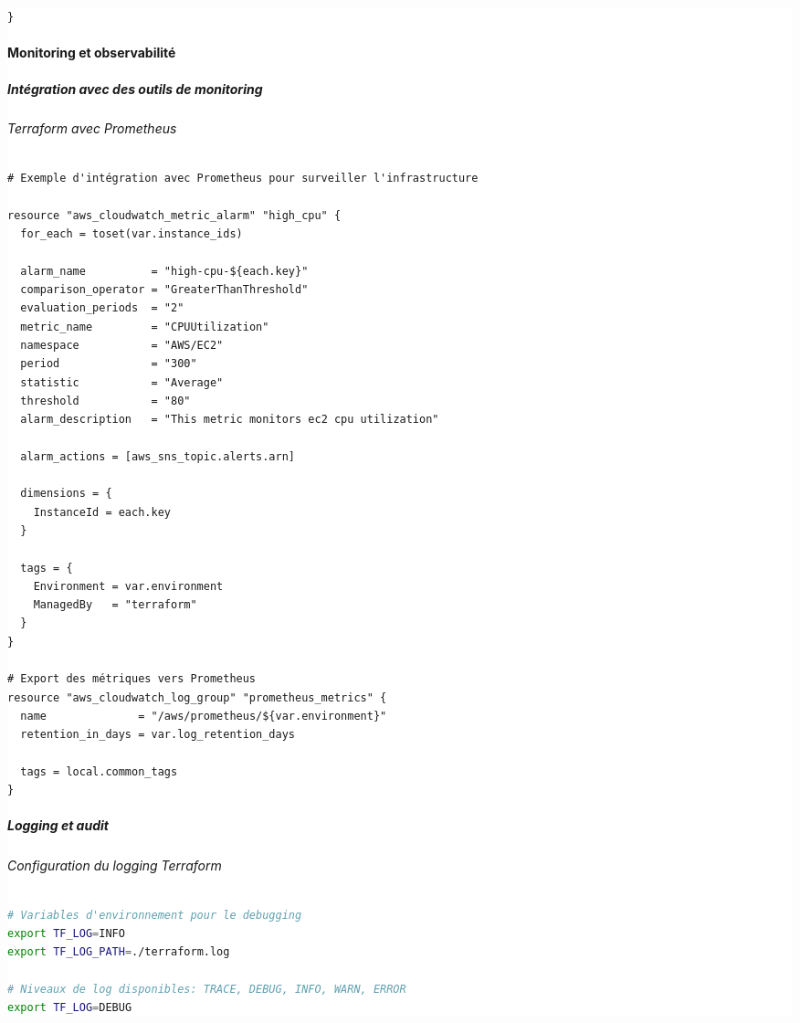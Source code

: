 ```hcl
}
```

#### Monitoring et observabilité

##### Intégration avec des outils de monitoring

###### Terraform avec Prometheus

```hcl
# Exemple d'intégration avec Prometheus pour surveiller l'infrastructure

resource "aws_cloudwatch_metric_alarm" "high_cpu" {
  for_each = toset(var.instance_ids)

  alarm_name          = "high-cpu-${each.key}"
  comparison_operator = "GreaterThanThreshold"
  evaluation_periods  = "2"
  metric_name         = "CPUUtilization"
  namespace           = "AWS/EC2"
  period              = "300"
  statistic           = "Average"
  threshold           = "80"
  alarm_description   = "This metric monitors ec2 cpu utilization"

  alarm_actions = [aws_sns_topic.alerts.arn]

  dimensions = {
    InstanceId = each.key
  }

  tags = {
    Environment = var.environment
    ManagedBy   = "terraform"
  }
}

# Export des métriques vers Prometheus
resource "aws_cloudwatch_log_group" "prometheus_metrics" {
  name              = "/aws/prometheus/${var.environment}"
  retention_in_days = var.log_retention_days

  tags = local.common_tags
}
```

##### Logging et audit

###### Configuration du logging Terraform

```bash
# Variables d'environnement pour le debugging
export TF_LOG=INFO
export TF_LOG_PATH=./terraform.log

# Niveaux de log disponibles: TRACE, DEBUG, INFO, WARN, ERROR
export TF_LOG=DEBUG
```
